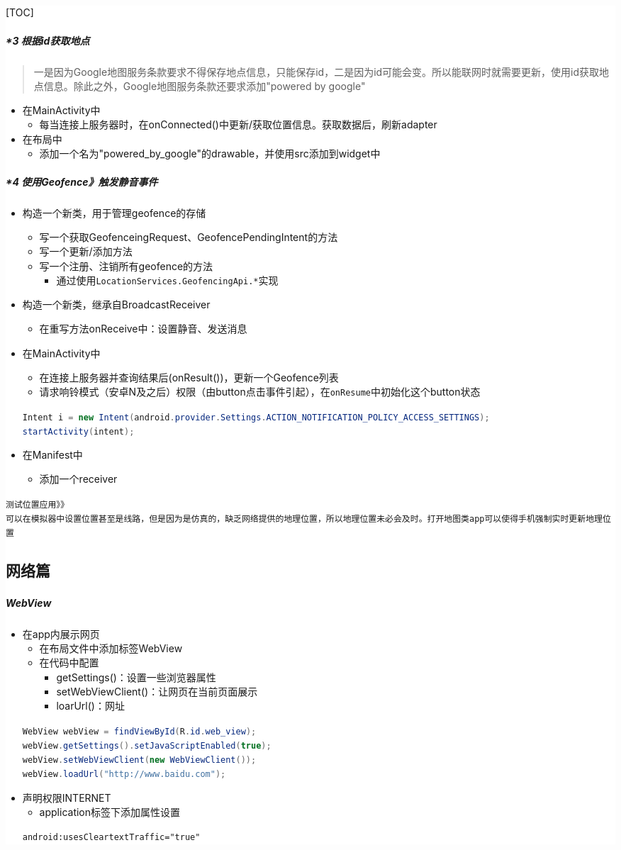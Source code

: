 [TOC]

##### *3 根据id获取地点

> 一是因为Google地图服务条款要求不得保存地点信息，只能保存id，二是因为id可能会变。所以能联网时就需要更新，使用id获取地点信息。除此之外，Google地图服务条款还要求添加"powered by google"

- 在MainActivity中
  - 每当连接上服务器时，在onConnected()中更新/获取位置信息。获取数据后，刷新adapter
- 在布局中
  - 添加一个名为"powered_by_google"的drawable，并使用src添加到widget中

##### *4 使用Geofence》触发静音事件

- 构造一个新类，用于管理geofence的存储
  
  - 写一个获取GeofenceingRequest、GeofencePendingIntent的方法
  - 写一个更新/添加方法
  - 写一个注册、注销所有geofence的方法
    - 通过使用`LocationServices.GeofencingApi.*`实现

- 构造一个新类，继承自BroadcastReceiver
  
  - 在重写方法onReceive中：设置静音、发送消息

- 在MainActivity中
  
  - 在连接上服务器并查询结果后(onResult())，更新一个Geofence列表
  - 请求响铃模式（安卓N及之后）权限（由button点击事件引起），在`onResume`中初始化这个button状态
  
  ```java
  Intent i = new Intent(android.provider.Settings.ACTION_NOTIFICATION_POLICY_ACCESS_SETTINGS);
  startActivity(intent);
  ```

- 在Manifest中
  
  - 添加一个receiver

```
测试位置应用》》
可以在模拟器中设置位置甚至是线路，但是因为是仿真的，缺乏网络提供的地理位置，所以地理位置未必会及时。打开地图类app可以使得手机强制实时更新地理位置
```

## 网络篇
##### WebView
- 在app内展示网页
	- 在布局文件中添加标签WebView
	- 在代码中配置
		- getSettings()：设置一些浏览器属性
		- setWebViewClient()：让网页在当前页面展示
		- loarUrl()：网址
  ```java
  WebView webView = findViewById(R.id.web_view);
  webView.getSettings().setJavaScriptEnabled(true);
  webView.setWebViewClient(new WebViewClient());
  webView.loadUrl("http://www.baidu.com");
  ```
- 声明权限INTERNET
	- application标签下添加属性设置
  ```xml
  android:usesCleartextTraffic="true"
  ```
